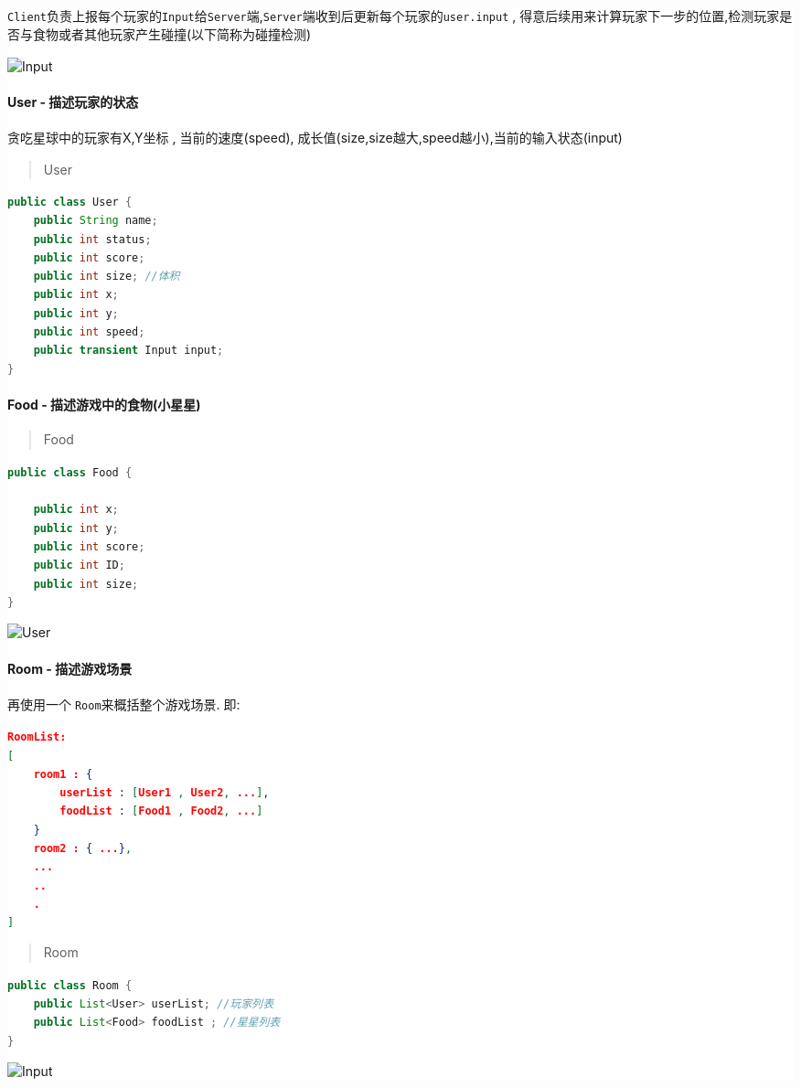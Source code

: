 `Client`负责上报每个玩家的`Input`给`Server`端,`Server`端收到后更新每个玩家的`user.input` , 得意后续用来计算玩家下一步的位置,检测玩家是否与食物或者其他玩家产生碰撞(以下简称为碰撞检测)

![Input](./贪吃星球gameServer开发教程.Assets/Input.png)





#### User - 描述玩家的状态

贪吃星球中的玩家有X,Y坐标 , 当前的速度(speed), 成长值(size,size越大,speed越小),当前的输入状态(input)
> User
```Java
public class User {
    public String name;
    public int status;
    public int score;
    public int size; //体积
    public int x;
    public int y;
    public int speed;
    public transient Input input;
}
```


#### Food - 描述游戏中的食物(小星星)
> Food 
```java
public class Food {

    public int x;
    public int y;
    public int score;
    public int ID;
    public int size;
}
```
![User](./贪吃星球gameServer开发教程.Assets/User.png)




#### Room - 描述游戏场景

再使用一个 `Room`来概括整个游戏场景. 即:

```JSON
RoomList:
[
    room1 : {
        userList : [User1 , User2, ...],
        foodList : [Food1 , Food2, ...]
    }
    room2 : { ...},
    ...
    ..
    .
]
```
> Room
```java
public class Room {
    public List<User> userList; //玩家列表
    public List<Food> foodList ; //星星列表
}
```
![Input](./贪吃星球gameServer开发教程.Assets/RoomList.png)